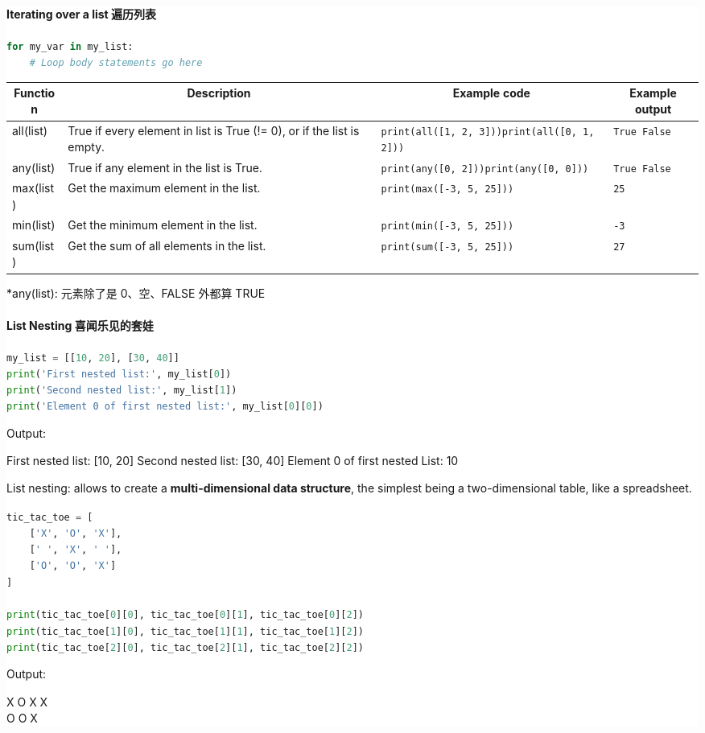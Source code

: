 #### Iterating over a list 遍历列表

```python
for my_var in my_list:
    # Loop body statements go here
```

| Function  | Description                                                  | Example code                                 | Example output |
| --------- | ------------------------------------------------------------ | -------------------------------------------- | -------------- |
| all(list) | True if every element in list is True (!= 0), or if the list is empty. | `print(all([1, 2, 3]))print(all([0, 1, 2]))` | `True False`   |
| any(list) | True if any element in the list is True.                     | `print(any([0, 2]))print(any([0, 0]))`       | `True False`   |
| max(list) | Get the maximum element in the list.                         | `print(max([-3, 5, 25]))`                    | `25`           |
| min(list) | Get the minimum element in the list.                         | `print(min([-3, 5, 25]))`                    | `-3`           |
| sum(list) | Get the sum of all elements in the list.                     | `print(sum([-3, 5, 25]))`                    | `27`           |

*any(list): 元素除了是 0、空、FALSE 外都算 TRUE



#### List Nesting 喜闻乐见的套娃

```python
my_list = [[10, 20], [30, 40]]
print('First nested list:', my_list[0])
print('Second nested list:', my_list[1])
print('Element 0 of first nested list:', my_list[0][0])
```

Output:

First nested list: [10, 20]
Second nested list: [30, 40]
Element 0 of first nested
List: 10

List nesting: allows to create a **multi-dimensional data structure**, the simplest being a two-dimensional table, like a spreadsheet.

```python
tic_tac_toe = [
    ['X', 'O', 'X'],
    [' ', 'X', ' '],
    ['O', 'O', 'X']
]

print(tic_tac_toe[0][0], tic_tac_toe[0][1], tic_tac_toe[0][2])
print(tic_tac_toe[1][0], tic_tac_toe[1][1], tic_tac_toe[1][2])
print(tic_tac_toe[2][0], tic_tac_toe[2][1], tic_tac_toe[2][2])
```

Output:

X O X
    X  
O O X
